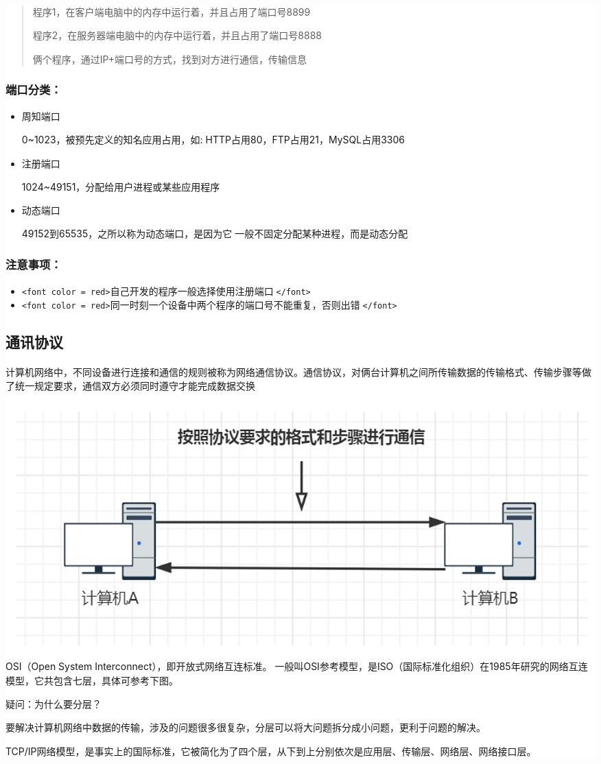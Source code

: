 > 程序1，在客户端电脑中的内存中运行着，并且占用了端口号8899
>
> 程序2，在服务器端电脑中的内存中运行着，并且占用了端口号8888
>
> 俩个程序，通过IP+端口号的方式，找到对方进行通信，传输信息

### 端口分类：

* 周知端口

  0~1023，被预先定义的知名应用占用，如: HTTP占用80，FTP占用21，MySQL占用3306
* 注册端口

  1024~49151，分配给用户进程或某些应用程序
* 动态端口

  49152到65535，之所以称为动态端口，是因为它 一般不固定分配某种进程，而是动态分配

### 注意事项：

* `<font color = red>`自己开发的程序一般选择使用注册端口 `</font>`
* `<font color = red>`同一时刻一个设备中两个程序的端口号不能重复，否则出错 `</font>`

## 通讯协议

计算机网络中，不同设备进行连接和通信的规则被称为网络通信协议。通信协议，对俩台计算机之间所传输数据的传输格式、传输步骤等做了统一规定要求，通信双方必须同时遵守才能完成数据交换

![通讯协议](./通信协议.png)

OSI（Open System Interconnect），即开放式网络互连标准。 一般叫OSI参考模型，是ISO（国际标准化组织）在1985年研究的网络互连模型，它共包含七层，具体可参考下图。

疑问：为什么要分层？

要解决计算机网络中数据的传输，涉及的问题很多很复杂，分层可以将大问题拆分成小问题，更利于问题的解决。

TCP/IP网络模型，是事实上的国际标准，它被简化为了四个层，从下到上分别依次是应用层、传输层、网络层、网络接口层。
